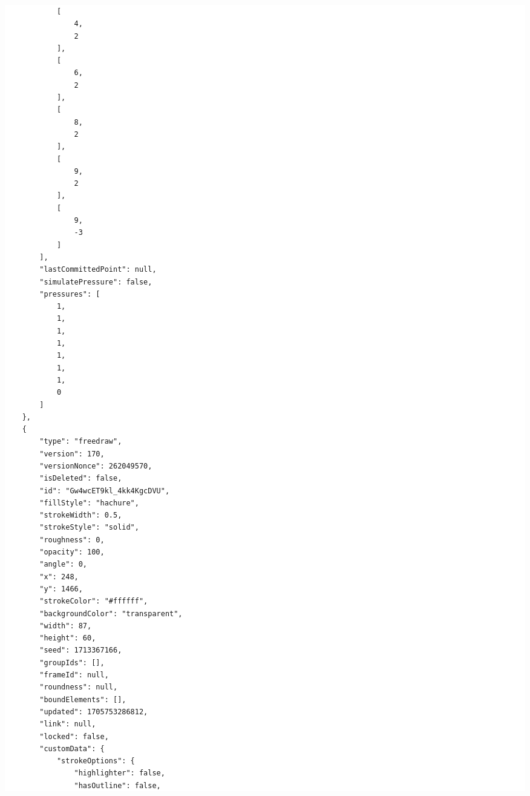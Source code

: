 				[
					4,
					2
				],
				[
					6,
					2
				],
				[
					8,
					2
				],
				[
					9,
					2
				],
				[
					9,
					-3
				]
			],
			"lastCommittedPoint": null,
			"simulatePressure": false,
			"pressures": [
				1,
				1,
				1,
				1,
				1,
				1,
				1,
				0
			]
		},
		{
			"type": "freedraw",
			"version": 170,
			"versionNonce": 262049570,
			"isDeleted": false,
			"id": "Gw4wcET9kl_4kk4KgcDVU",
			"fillStyle": "hachure",
			"strokeWidth": 0.5,
			"strokeStyle": "solid",
			"roughness": 0,
			"opacity": 100,
			"angle": 0,
			"x": 248,
			"y": 1466,
			"strokeColor": "#ffffff",
			"backgroundColor": "transparent",
			"width": 87,
			"height": 60,
			"seed": 1713367166,
			"groupIds": [],
			"frameId": null,
			"roundness": null,
			"boundElements": [],
			"updated": 1705753286812,
			"link": null,
			"locked": false,
			"customData": {
				"strokeOptions": {
					"highlighter": false,
					"hasOutline": false,